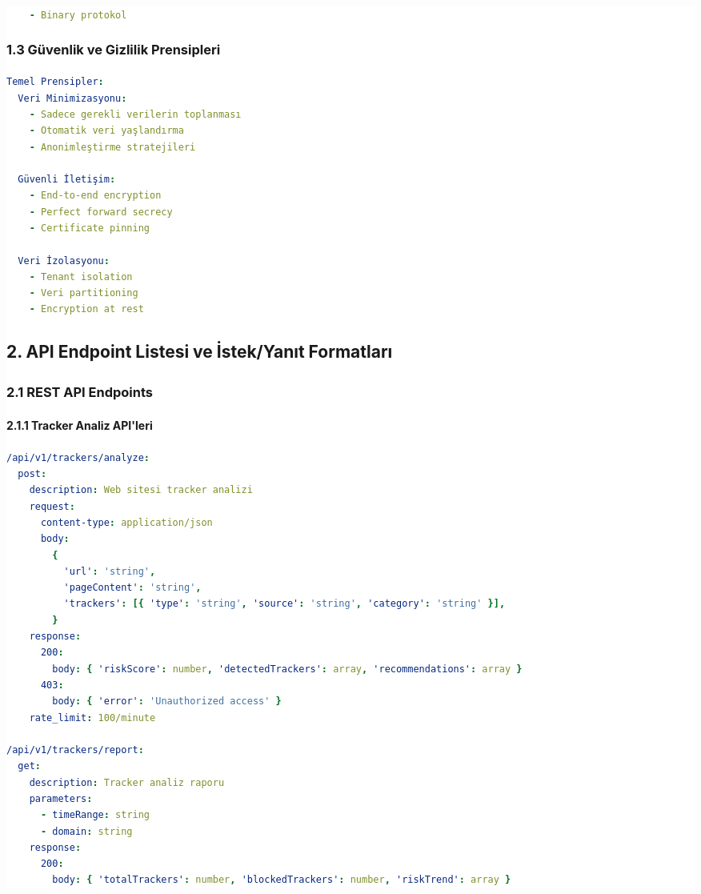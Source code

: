 ```yaml
    - Binary protokol
```

### 1.3 Güvenlik ve Gizlilik Prensipleri

```yaml
Temel Prensipler:
  Veri Minimizasyonu:
    - Sadece gerekli verilerin toplanması
    - Otomatik veri yaşlandırma
    - Anonimleştirme stratejileri

  Güvenli İletişim:
    - End-to-end encryption
    - Perfect forward secrecy
    - Certificate pinning

  Veri İzolasyonu:
    - Tenant isolation
    - Veri partitioning
    - Encryption at rest
```

## 2. API Endpoint Listesi ve İstek/Yanıt Formatları

### 2.1 REST API Endpoints

#### 2.1.1 Tracker Analiz API'leri

```yaml
/api/v1/trackers/analyze:
  post:
    description: Web sitesi tracker analizi
    request:
      content-type: application/json
      body:
        {
          'url': 'string',
          'pageContent': 'string',
          'trackers': [{ 'type': 'string', 'source': 'string', 'category': 'string' }],
        }
    response:
      200:
        body: { 'riskScore': number, 'detectedTrackers': array, 'recommendations': array }
      403:
        body: { 'error': 'Unauthorized access' }
    rate_limit: 100/minute

/api/v1/trackers/report:
  get:
    description: Tracker analiz raporu
    parameters:
      - timeRange: string
      - domain: string
    response:
      200:
        body: { 'totalTrackers': number, 'blockedTrackers': number, 'riskTrend': array }
```

